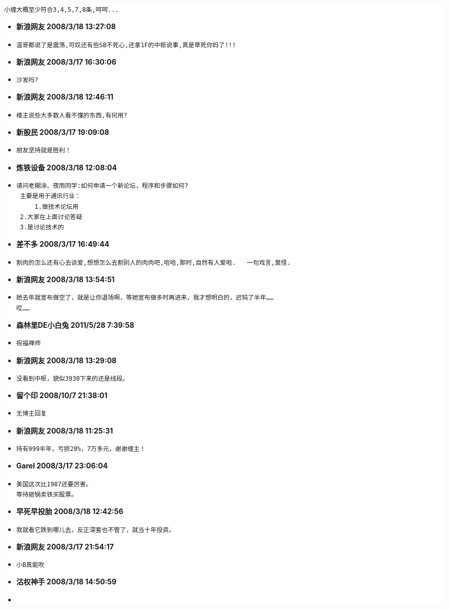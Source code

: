   ```
  小缠大概至少符合3,4,5,7,8条,呵呵... 
  ```
- **新浪网友 2008/3/18 13:27:08**
- ```
  温哥都说了是震荡,可叹还有些SB不死心,还拿1F的中枢说事,真是草死你妈了!!!
  ```
- **新浪网友 2008/3/17 16:30:06**
- ```
  沙发吗?
  ```
- **新浪网友 2008/3/18 12:46:11**
- ```
  楼主说些大多数人看不懂的东西,有何用?
  ```
- **新股民 2008/3/17 19:09:08**
- ```
  朋友坚持就是胜利！
  ```
- **炼铁设备 2008/3/18 12:08:04**
- ```
  请问老糊涂、夜雨同学:如何申请一个新论坛，程序和步骤如何?
   主要是用于通讯行业：
       1.做技术论坛用
   2.大家在上面讨论答疑
   3.是讨论技术的
  ```
- **差不多 2008/3/17 16:49:44**
- ```
  割肉的怎么还有心去谈爱,想想怎么去割别人的肉肉吧,哈哈,那时,自然有人爱啦.   一句戏言,莫怪.
  ```
- **新浪网友 2008/3/18 13:54:51**
- ```
  她去年就宣布做空了，就是让你退场啊，等她宣布做多时再进来，我才想明白的，迟钝了半年……
  哎……
  ```
- **森林里DE小白兔 2011/5/28 7:39:58**
- ```
  祝福禅师
  ```
- **新浪网友 2008/3/18 13:29:08**
- ```
  没看到中枢，貌似3930下来的还是线段。
  ```
- **留个印 2008/10/7 21:38:01**
- ```
  无博主回复
  ```
- **新浪网友 2008/3/18 11:25:31**
- ```
  持有999半年，亏损28%，7万多元，谢谢缠主！
  ```
- **Garel 2008/3/17 23:06:04**
- ```
  美国这次比1987还要厉害。
  等待砸锅卖铁买股票。
  ```
- **早死早投胎 2008/3/18 12:42:56**
- ```
  我就看它跌到哪儿去，反正深套也不管了，就当十年投资。
  ```
- **新浪网友 2008/3/17 21:54:17**
- ```
  小B真能吹
  ```
- **沽权神手 2008/3/18 14:50:59**
- ```